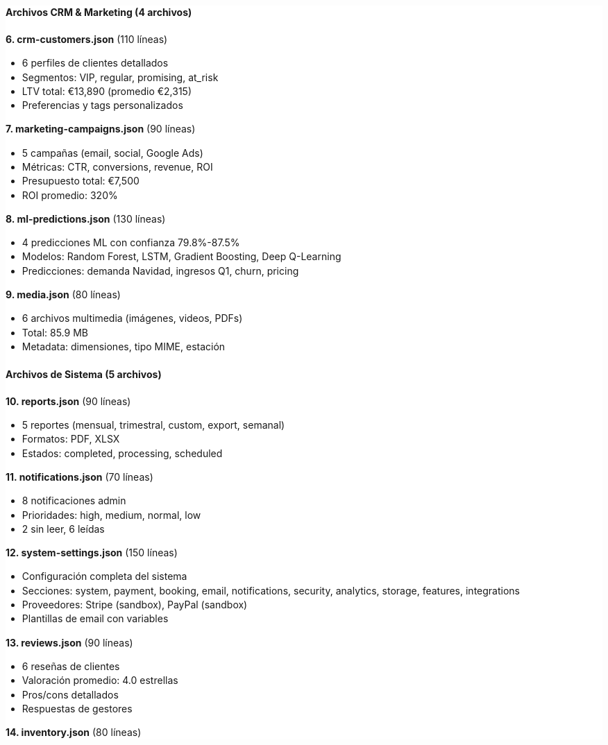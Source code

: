 #### Archivos CRM & Marketing (4 archivos)

**6. crm-customers.json** (110 líneas)

- 6 perfiles de clientes detallados
- Segmentos: VIP, regular, promising, at_risk
- LTV total: €13,890 (promedio €2,315)
- Preferencias y tags personalizados

**7. marketing-campaigns.json** (90 líneas)

- 5 campañas (email, social, Google Ads)
- Métricas: CTR, conversions, revenue, ROI
- Presupuesto total: €7,500
- ROI promedio: 320%

**8. ml-predictions.json** (130 líneas)

- 4 predicciones ML con confianza 79.8%-87.5%
- Modelos: Random Forest, LSTM, Gradient Boosting, Deep Q-Learning
- Predicciones: demanda Navidad, ingresos Q1, churn, pricing

**9. media.json** (80 líneas)

- 6 archivos multimedia (imágenes, videos, PDFs)
- Total: 85.9 MB
- Metadata: dimensiones, tipo MIME, estación

#### Archivos de Sistema (5 archivos)

**10. reports.json** (90 líneas)

- 5 reportes (mensual, trimestral, custom, export, semanal)
- Formatos: PDF, XLSX
- Estados: completed, processing, scheduled

**11. notifications.json** (70 líneas)

- 8 notificaciones admin
- Prioridades: high, medium, normal, low
- 2 sin leer, 6 leídas

**12. system-settings.json** (150 líneas)

- Configuración completa del sistema
- Secciones: system, payment, booking, email, notifications, security, analytics, storage, features, integrations
- Proveedores: Stripe (sandbox), PayPal (sandbox)
- Plantillas de email con variables

**13. reviews.json** (90 líneas)

- 6 reseñas de clientes
- Valoración promedio: 4.0 estrellas
- Pros/cons detallados
- Respuestas de gestores

**14. inventory.json** (80 líneas)

